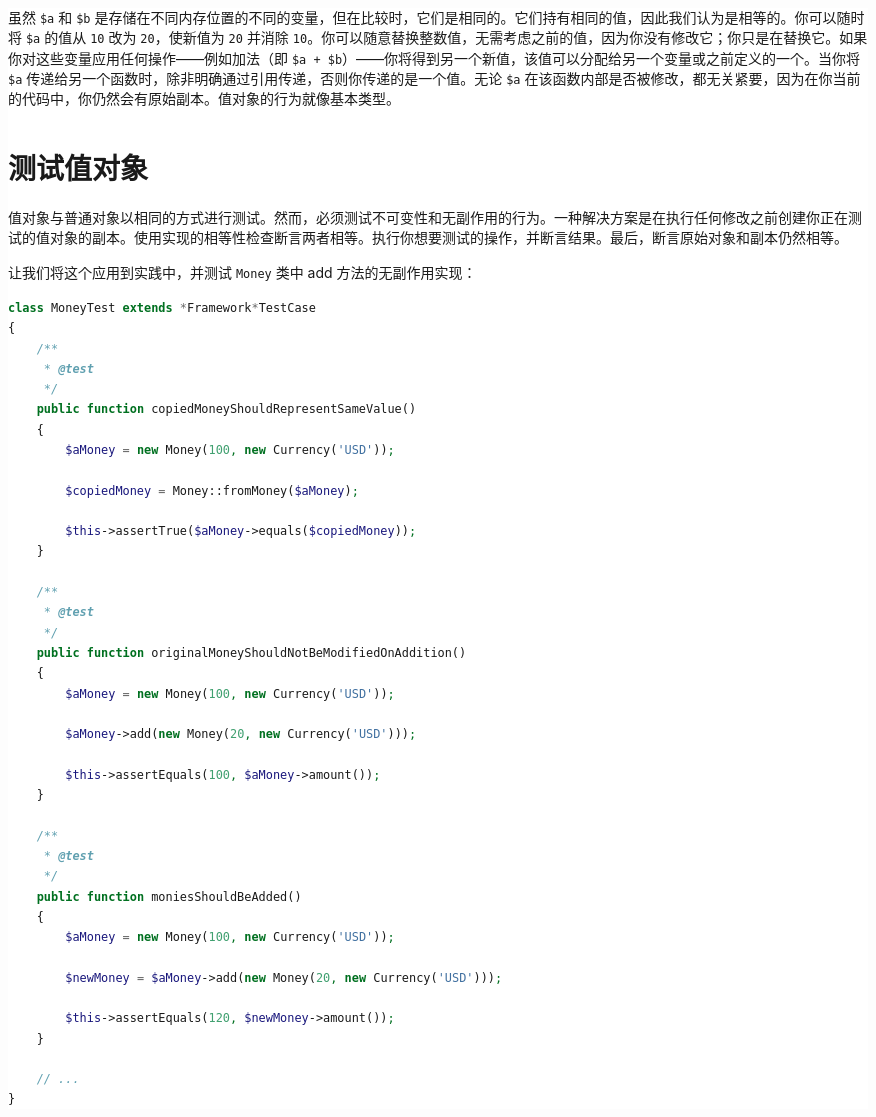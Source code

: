 虽然 `$a` 和 `$b` 是存储在不同内存位置的不同的变量，但在比较时，它们是相同的。它们持有相同的值，因此我们认为是相等的。你可以随时将 `$a` 的值从 `10` 改为 `20`，使新值为 `20` 并消除 `10`。你可以随意替换整数值，无需考虑之前的值，因为你没有修改它；你只是在替换它。如果你对这些变量应用任何操作——例如加法（即 `$a + $b`）——你将得到另一个新值，该值可以分配给另一个变量或之前定义的一个。当你将 `$a` 传递给另一个函数时，除非明确通过引用传递，否则你传递的是一个值。无论 `$a` 在该函数内部是否被修改，都无关紧要，因为在你当前的代码中，你仍然会有原始副本。值对象的行为就像基本类型。

# 测试值对象

值对象与普通对象以相同的方式进行测试。然而，必须测试不可变性和无副作用的行为。一种解决方案是在执行任何修改之前创建你正在测试的值对象的副本。使用实现的相等性检查断言两者相等。执行你想要测试的操作，并断言结果。最后，断言原始对象和副本仍然相等。

让我们将这个应用到实践中，并测试 `Money` 类中 add 方法的无副作用实现：

```php
class MoneyTest extends *Framework*TestCase 
{ 
    /** 
     * @test 
     */ 
    public function copiedMoneyShouldRepresentSameValue()
    { 
        $aMoney = new Money(100, new Currency('USD'));

        $copiedMoney = Money::fromMoney($aMoney);

        $this->assertTrue($aMoney->equals($copiedMoney));
    }

    /**
     * @test
     */
    public function originalMoneyShouldNotBeModifiedOnAddition()
    {
        $aMoney = new Money(100, new Currency('USD'));

        $aMoney->add(new Money(20, new Currency('USD')));

        $this->assertEquals(100, $aMoney->amount());
    }

    /**
     * @test
     */
    public function moniesShouldBeAdded()
    {
        $aMoney = new Money(100, new Currency('USD'));

        $newMoney = $aMoney->add(new Money(20, new Currency('USD')));

        $this->assertEquals(120, $newMoney->amount());
    }

    // ...
}

```
